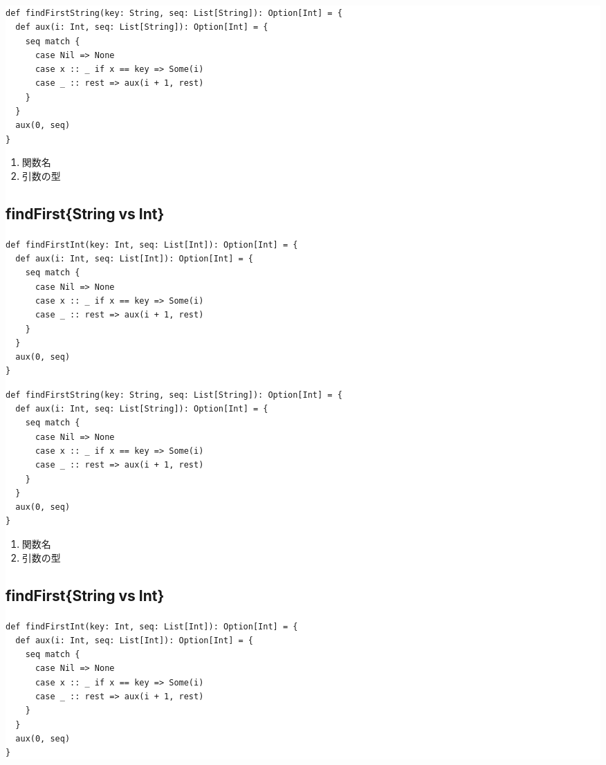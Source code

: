 ~~~ {.scala}
def findFirstString(key: String, seq: List[String]): Option[Int] = {
  def aux(i: Int, seq: List[String]): Option[Int] = {
    seq match {
      case Nil => None
      case x :: _ if x == key => Some(i)
      case _ :: rest => aux(i + 1, rest)
    }
  }
  aux(0, seq)
}
~~~

1. 関数名
1. 引数の型


## findFirst{String vs Int}

~~~ {.scala}
def findFirstInt(key: Int, seq: List[Int]): Option[Int] = {
  def aux(i: Int, seq: List[Int]): Option[Int] = {
    seq match {
      case Nil => None
      case x :: _ if x == key => Some(i)
      case _ :: rest => aux(i + 1, rest)
    }
  }
  aux(0, seq)
}
~~~

~~~ {.scala}
def findFirstString(key: String, seq: List[String]): Option[Int] = {
  def aux(i: Int, seq: List[String]): Option[Int] = {
    seq match {
      case Nil => None
      case x :: _ if x == key => Some(i)
      case _ :: rest => aux(i + 1, rest)
    }
  }
  aux(0, seq)
}
~~~

1. 関数名
1. 引数の型

## findFirst{String vs Int}

~~~ {.scala}
def findFirstInt(key: Int, seq: List[Int]): Option[Int] = {
  def aux(i: Int, seq: List[Int]): Option[Int] = {
    seq match {
      case Nil => None
      case x :: _ if x == key => Some(i)
      case _ :: rest => aux(i + 1, rest)
    }
  }
  aux(0, seq)
}
~~~
